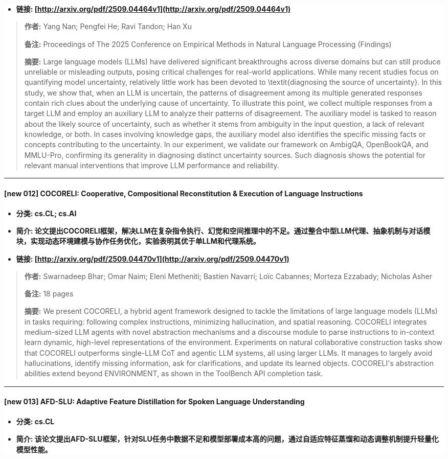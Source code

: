 - **链接: [http://arxiv.org/pdf/2509.04464v1](http://arxiv.org/pdf/2509.04464v1)**

> **作者:** Yang Nan; Pengfei He; Ravi Tandon; Han Xu
>
> **备注:** Proceedings of The 2025 Conference on Empirical Methods in Natural Language Processing (Findings)
>
> **摘要:** Large language models (LLMs) have delivered significant breakthroughs across diverse domains but can still produce unreliable or misleading outputs, posing critical challenges for real-world applications. While many recent studies focus on quantifying model uncertainty, relatively little work has been devoted to \textit{diagnosing the source of uncertainty}. In this study, we show that, when an LLM is uncertain, the patterns of disagreement among its multiple generated responses contain rich clues about the underlying cause of uncertainty. To illustrate this point, we collect multiple responses from a target LLM and employ an auxiliary LLM to analyze their patterns of disagreement. The auxiliary model is tasked to reason about the likely source of uncertainty, such as whether it stems from ambiguity in the input question, a lack of relevant knowledge, or both. In cases involving knowledge gaps, the auxiliary model also identifies the specific missing facts or concepts contributing to the uncertainty. In our experiment, we validate our framework on AmbigQA, OpenBookQA, and MMLU-Pro, confirming its generality in diagnosing distinct uncertainty sources. Such diagnosis shows the potential for relevant manual interventions that improve LLM performance and reliability.
>
---
#### [new 012] COCORELI: Cooperative, Compositional Reconstitution \& Execution of Language Instructions
- **分类: cs.CL; cs.AI**

- **简介: 论文提出COCORELI框架，解决LLM在复杂指令执行、幻觉和空间推理中的不足。通过整合中型LLM代理、抽象机制与对话模块，实现动态环境建模与协作任务优化，实验表明其优于单LLM和代理系统。**

- **链接: [http://arxiv.org/pdf/2509.04470v1](http://arxiv.org/pdf/2509.04470v1)**

> **作者:** Swarnadeep Bhar; Omar Naim; Eleni Metheniti; Bastien Navarri; Loïc Cabannes; Morteza Ezzabady; Nicholas Asher
>
> **备注:** 18 pages
>
> **摘要:** We present COCORELI, a hybrid agent framework designed to tackle the limitations of large language models (LLMs) in tasks requiring: following complex instructions, minimizing hallucination, and spatial reasoning. COCORELI integrates medium-sized LLM agents with novel abstraction mechanisms and a discourse module to parse instructions to in-context learn dynamic, high-level representations of the environment. Experiments on natural collaborative construction tasks show that COCORELI outperforms single-LLM CoT and agentic LLM systems, all using larger LLMs. It manages to largely avoid hallucinations, identify missing information, ask for clarifications, and update its learned objects. COCORELI's abstraction abilities extend beyond ENVIRONMENT, as shown in the ToolBench API completion task.
>
---
#### [new 013] AFD-SLU: Adaptive Feature Distillation for Spoken Language Understanding
- **分类: cs.CL**

- **简介: 该论文提出AFD-SLU框架，针对SLU任务中数据不足和模型部署成本高的问题，通过自适应特征蒸馏和动态调整机制提升轻量化模型性能。**
